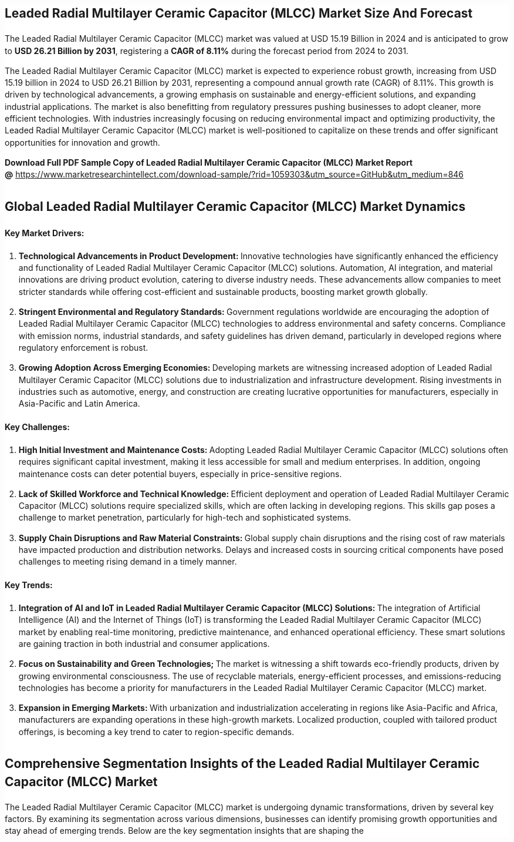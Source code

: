 <h2>Leaded Radial Multilayer Ceramic Capacitor (MLCC) Market Size And Forecast</h2><p>The Leaded Radial Multilayer Ceramic Capacitor (MLCC) market was valued at USD 15.19 Billion in 2024 and is anticipated to grow to <strong>USD 26.21 Billion by 2031</strong>, registering a <strong>CAGR of 8.11%</strong> during the forecast period from 2024 to 2031.</p><p>The Leaded Radial Multilayer Ceramic Capacitor (MLCC) market is expected to experience robust growth, increasing from USD 15.19 billion in 2024 to USD 26.21 Billion by 2031, representing a compound annual growth rate (CAGR) of 8.11%. This growth is driven by technological advancements, a growing emphasis on sustainable and energy-efficient solutions, and expanding industrial applications. The market is also benefitting from regulatory pressures pushing businesses to adopt cleaner, more efficient technologies. With industries increasingly focusing on reducing environmental impact and optimizing productivity, the Leaded Radial Multilayer Ceramic Capacitor (MLCC) market is well-positioned to capitalize on these trends and offer significant opportunities for innovation and growth.</p><p><strong>Download Full PDF Sample Copy of Leaded Radial Multilayer Ceramic Capacitor (MLCC) Market Report @</strong>&nbsp;<a href="https://www.marketresearchintellect.com/download-sample/?rid=1059303&amp;utm_source=GitHub&amp;utm_medium=846">https://www.marketresearchintellect.com/download-sample/?rid=1059303&amp;utm_source=GitHub&amp;utm_medium=846</a></p><h2>Global Leaded Radial Multilayer Ceramic Capacitor (MLCC) Market Dynamics</h2><h4><strong>Key Market Drivers:</strong></h4><ol><li><p><strong>Technological Advancements in Product Development:&nbsp;</strong>Innovative technologies have significantly enhanced the efficiency and functionality of Leaded Radial Multilayer Ceramic Capacitor (MLCC) solutions. Automation, AI integration, and material innovations are driving product evolution, catering to diverse industry needs. These advancements allow companies to meet stricter standards while offering cost-efficient and sustainable products, boosting market growth globally.</p></li><li><p><strong>Stringent Environmental and Regulatory Standards:&nbsp;</strong>Government regulations worldwide are encouraging the adoption of Leaded Radial Multilayer Ceramic Capacitor (MLCC) technologies to address environmental and safety concerns. Compliance with emission norms, industrial standards, and safety guidelines has driven demand, particularly in developed regions where regulatory enforcement is robust.</p></li><li><p><strong>Growing Adoption Across Emerging Economies:&nbsp;</strong>Developing markets are witnessing increased adoption of Leaded Radial Multilayer Ceramic Capacitor (MLCC) solutions due to industrialization and infrastructure development. Rising investments in industries such as automotive, energy, and construction are creating lucrative opportunities for manufacturers, especially in Asia-Pacific and Latin America.</p></li></ol><h4><strong>Key Challenges:</strong></h4><ol><li><p><strong>High Initial Investment and Maintenance Costs:&nbsp;</strong>Adopting Leaded Radial Multilayer Ceramic Capacitor (MLCC) solutions often requires significant capital investment, making it less accessible for small and medium enterprises. In addition, ongoing maintenance costs can deter potential buyers, especially in price-sensitive regions.</p></li><li><p><strong>Lack of Skilled Workforce and Technical Knowledge:&nbsp;</strong>Efficient deployment and operation of Leaded Radial Multilayer Ceramic Capacitor (MLCC) solutions require specialized skills, which are often lacking in developing regions. This skills gap poses a challenge to market penetration, particularly for high-tech and sophisticated systems.</p></li><li><p><strong>Supply Chain Disruptions and Raw Material Constraints:&nbsp;</strong>Global supply chain disruptions and the rising cost of raw materials have impacted production and distribution networks. Delays and increased costs in sourcing critical components have posed challenges to meeting rising demand in a timely manner.</p></li></ol><h4><strong>Key Trends:</strong></h4><ol><li><p><strong>Integration of AI and IoT in Leaded Radial Multilayer Ceramic Capacitor (MLCC) Solutions:&nbsp;</strong>The integration of Artificial Intelligence (AI) and the Internet of Things (IoT) is transforming the Leaded Radial Multilayer Ceramic Capacitor (MLCC) market by enabling real-time monitoring, predictive maintenance, and enhanced operational efficiency. These smart solutions are gaining traction in both industrial and consumer applications.</p></li><li><p><strong>Focus on Sustainability and Green Technologies;&nbsp;</strong>The market is witnessing a shift towards eco-friendly products, driven by growing environmental consciousness. The use of recyclable materials, energy-efficient processes, and emissions-reducing technologies has become a priority for manufacturers in the Leaded Radial Multilayer Ceramic Capacitor (MLCC) market.</p></li><li><p><strong>Expansion in Emerging Markets:&nbsp;</strong>With urbanization and industrialization accelerating in regions like Asia-Pacific and Africa, manufacturers are expanding operations in these high-growth markets. Localized production, coupled with tailored product offerings, is becoming a key trend to cater to region-specific demands.</p></li></ol><div class="article-main__content" data-test-id="publishing-text-block"><h2>Comprehensive Segmentation Insights of the Leaded Radial Multilayer Ceramic Capacitor (MLCC) Market</h2><p>The Leaded Radial Multilayer Ceramic Capacitor (MLCC) market is undergoing dynamic transformations, driven by several key factors. By examining its segmentation across various dimensions, businesses can identify promising growth opportunities and stay ahead of emerging trends. Below are the key segmentation insights that are shaping the